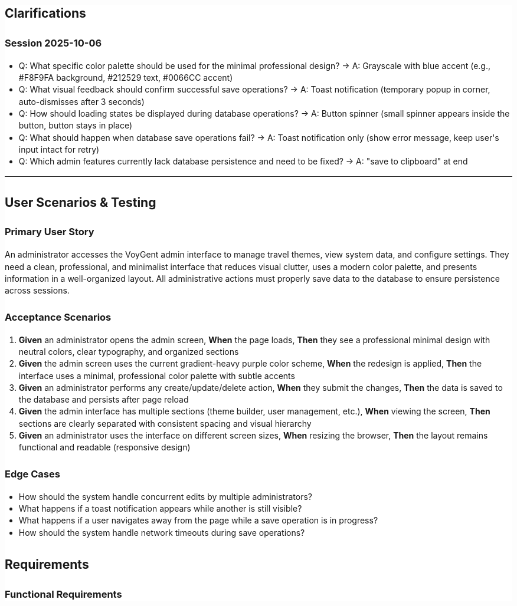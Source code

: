 
## Clarifications

### Session 2025-10-06
- Q: What specific color palette should be used for the minimal professional design? → A: Grayscale with blue accent (e.g., #F8F9FA background, #212529 text, #0066CC accent)
- Q: What visual feedback should confirm successful save operations? → A: Toast notification (temporary popup in corner, auto-dismisses after 3 seconds)
- Q: How should loading states be displayed during database operations? → A: Button spinner (small spinner appears inside the button, button stays in place)
- Q: What should happen when database save operations fail? → A: Toast notification only (show error message, keep user's input intact for retry)
- Q: Which admin features currently lack database persistence and need to be fixed? → A: "save to clipboard" at end

---

## User Scenarios & Testing

### Primary User Story
An administrator accesses the VoyGent admin interface to manage travel themes, view system data, and configure settings. They need a clean, professional, and minimalist interface that reduces visual clutter, uses a modern color palette, and presents information in a well-organized layout. All administrative actions must properly save data to the database to ensure persistence across sessions.

### Acceptance Scenarios
1. **Given** an administrator opens the admin screen, **When** the page loads, **Then** they see a professional minimal design with neutral colors, clear typography, and organized sections
2. **Given** the admin screen uses the current gradient-heavy purple color scheme, **When** the redesign is applied, **Then** the interface uses a minimal, professional color palette with subtle accents
3. **Given** an administrator performs any create/update/delete action, **When** they submit the changes, **Then** the data is saved to the database and persists after page reload
4. **Given** the admin interface has multiple sections (theme builder, user management, etc.), **When** viewing the screen, **Then** sections are clearly separated with consistent spacing and visual hierarchy
5. **Given** an administrator uses the interface on different screen sizes, **When** resizing the browser, **Then** the layout remains functional and readable (responsive design)

### Edge Cases
- How should the system handle concurrent edits by multiple administrators?
- What happens if a toast notification appears while another is still visible?
- What happens if a user navigates away from the page while a save operation is in progress?
- How should the system handle network timeouts during save operations?

## Requirements

### Functional Requirements
